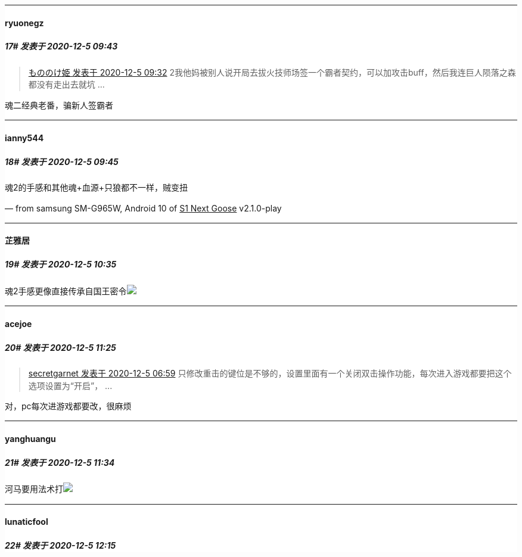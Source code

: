 
-----

####  ryuonegz  
##### 17#       发表于 2020-12-5 09:43


<blockquote><a href="httphttps://bbs.saraba1st.com/2b/forum.php?mod=redirect&amp;goto=findpost&amp;pid=49616078&amp;ptid=1975799" target="_blank">もののけ姫 发表于 2020-12-5 09:32</a>
2我他妈被别人说开局去拔火技师场签一个霸者契约，可以加攻击buff，然后我连巨人陨落之森都没有走出去就坑 ...</blockquote>
魂二经典老番，骗新人签霸者


-----

####  ianny544  
##### 18#       发表于 2020-12-5 09:45


魂2的手感和其他魂+血源+只狼都不一样，贼变扭

— from samsung SM-G965W, Android 10 of [S1 Next Goose](https://pan.baidu.com/s/1mi43uRm) v2.1.0-play


-----

####  芷雅居  
##### 19#       发表于 2020-12-5 10:35


魂2手感更像直接传承自国王密令<img src="https://static.saraba1st.com/image/smiley/face2017/066.png" referrerpolicy="no-referrer">


-----

####  acejoe  
##### 20#       发表于 2020-12-5 11:25


<blockquote><a href="httphttps://bbs.saraba1st.com/2b/forum.php?mod=redirect&amp;goto=findpost&amp;pid=49615518&amp;ptid=1975799" target="_blank">secretgarnet 发表于 2020-12-5 06:59</a>
只修改重击的键位是不够的，设置里面有一个关闭双击操作功能，每次进入游戏都要把这个选项设置为“开启”， ...</blockquote>
对，pc每次进游戏都要改，很麻烦


-----

####  yanghuangu  
##### 21#       发表于 2020-12-5 11:34


河马要用法术打<img src="https://static.saraba1st.com/image/smiley/face2017/037.png" referrerpolicy="no-referrer">


-----

####  lunaticfool  
##### 22#       发表于 2020-12-5 12:15

